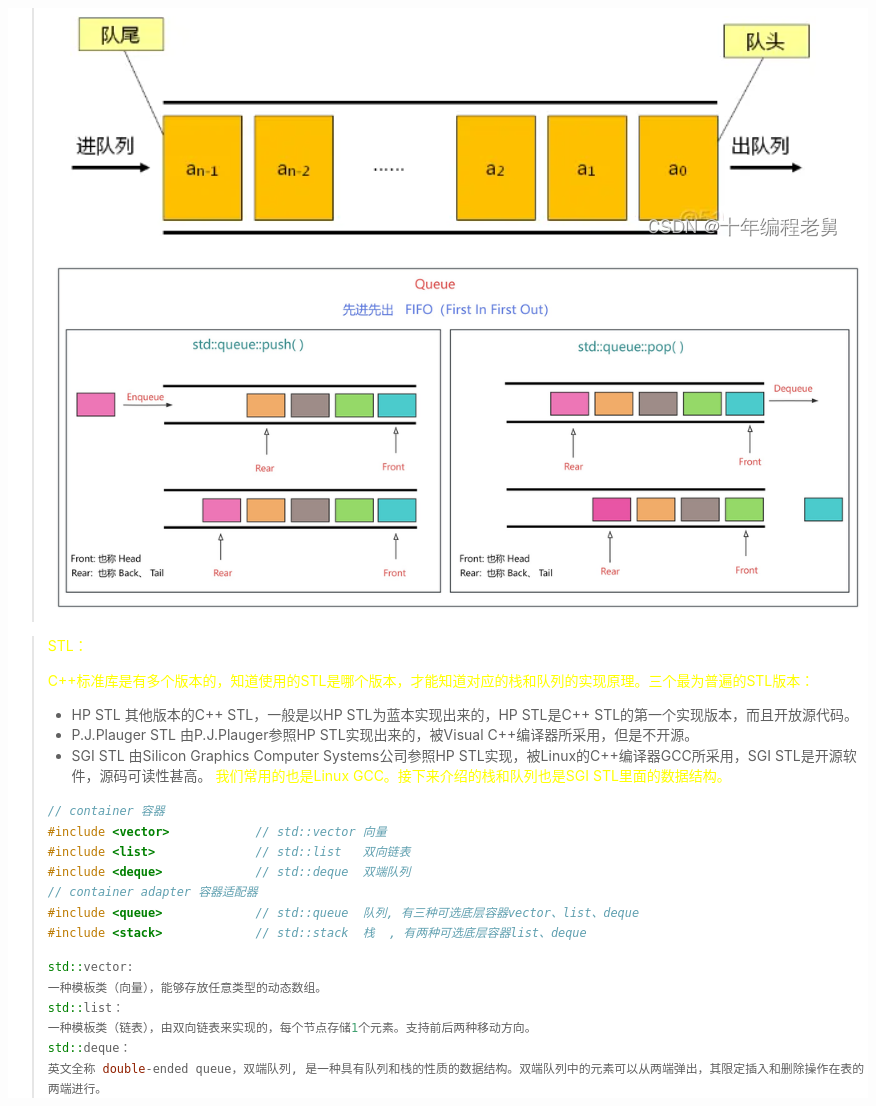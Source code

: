 > <img src="./images/stack_queue_5.jpg"  width="" height="" alt="no photo" title="队列" style="zoom:100%;"/>
> <img src="./images/stack_queue_6.jpg"  width="" height="" alt="no photo" title="栈" style="zoom:100%;"/>
> </div>
> 
>


> <font color="yellow"> STL：</font> <br>
>
> <font color="yellow"> C++标准库是有多个版本的，知道使用的STL是哪个版本，才能知道对应的栈和队列的实现原理。三个最为普遍的STL版本：</font>
> * HP STL 其他版本的C++ STL，一般是以HP STL为蓝本实现出来的，HP STL是C++ STL的第一个实现版本，而且开放源代码。
> * P.J.Plauger STL 由P.J.Plauger参照HP STL实现出来的，被Visual C++编译器所采用，但是不开源。
> * SGI STL 由Silicon Graphics Computer Systems公司参照HP STL实现，被Linux的C++编译器GCC所采用，SGI STL是开源软件，源码可读性甚高。
> <font color="yellow"> 我们常用的也是Linux GCC。接下来介绍的栈和队列也是SGI STL里面的数据结构。</font> 
> 
> ```c++
> // container 容器
> #include <vector>            // std::vector 向量   
> #include <list>              // std::list   双向链表
> #include <deque>             // std::deque  双端队列
> // container adapter 容器适配器
> #include <queue>             // std::queue  队列, 有三种可选底层容器vector、list、deque
> #include <stack>             // std::stack  栈  , 有两种可选底层容器list、deque
> ```
> ```c++
> std::vector: 
> 一种模板类（向量），能够存放任意类型的动态数组。
> std::list：
> 一种模板类（链表），由双向链表来实现的，每个节点存储1个元素。支持前后两种移动方向。
> std::deque：
> 英文全称 double-ended queue，双端队列, 是一种具有队列和栈的性质的数据结构。双端队列中的元素可以从两端弹出，其限定插入和删除操作在表的两端进行。